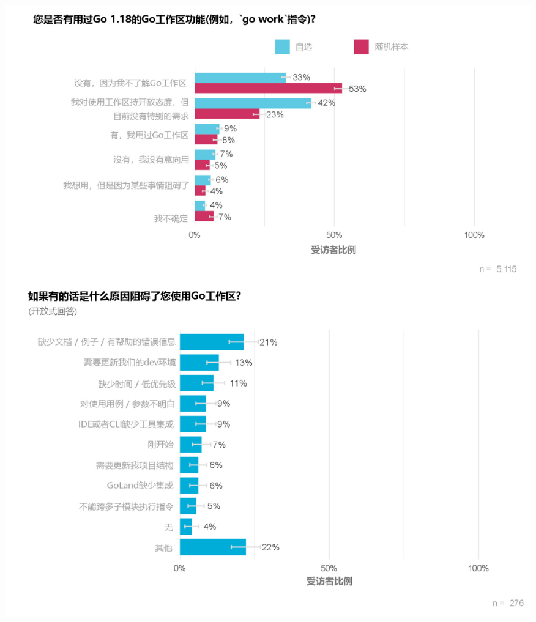 ![Chart showing a majority of randomly sampled respondents were not aware of workspaces prior to this survey](../static/images/2022/w38_Go_Developer_Survey_2022_Q2_Results/16.jpg)
![Chart showing that documentation and error messages were the top challenge when trying to use Go workspaces](../static/images/2022/w38_Go_Developer_Survey_2022_Q2_Results/17.jpg)
